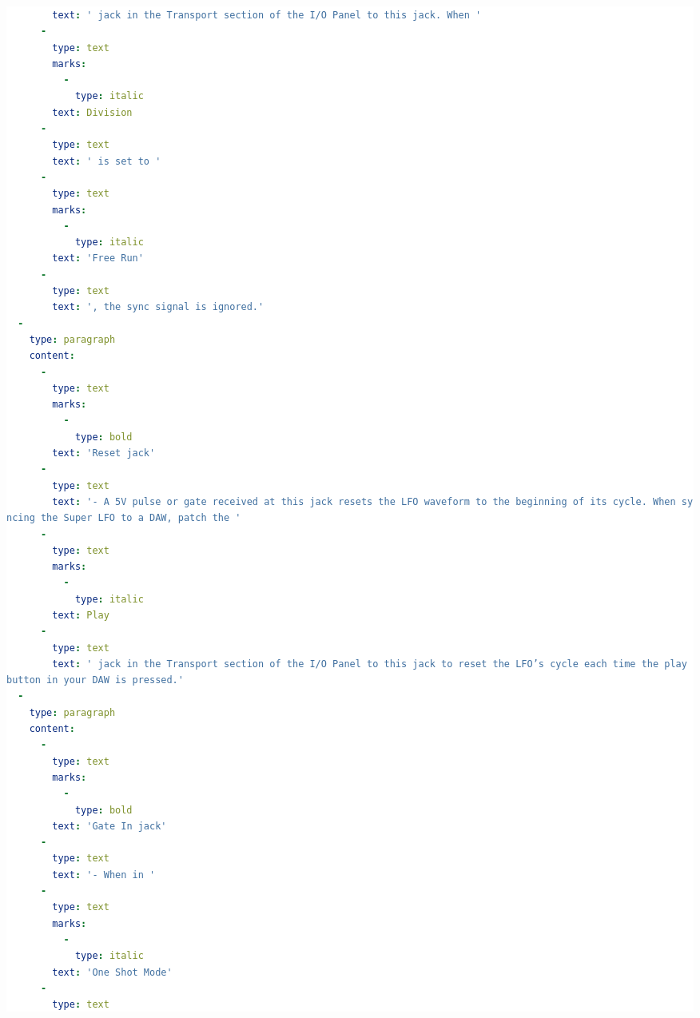```yaml
        text: ' jack in the Transport section of the I/O Panel to this jack. When '
      -
        type: text
        marks:
          -
            type: italic
        text: Division
      -
        type: text
        text: ' is set to '
      -
        type: text
        marks:
          -
            type: italic
        text: 'Free Run'
      -
        type: text
        text: ', the sync signal is ignored.'
  -
    type: paragraph
    content:
      -
        type: text
        marks:
          -
            type: bold
        text: 'Reset jack'
      -
        type: text
        text: '- A 5V pulse or gate received at this jack resets the LFO waveform to the beginning of its cycle. When syncing the Super LFO to a DAW, patch the '
      -
        type: text
        marks:
          -
            type: italic
        text: Play
      -
        type: text
        text: ' jack in the Transport section of the I/O Panel to this jack to reset the LFO’s cycle each time the play button in your DAW is pressed.'
  -
    type: paragraph
    content:
      -
        type: text
        marks:
          -
            type: bold
        text: 'Gate In jack'
      -
        type: text
        text: '- When in '
      -
        type: text
        marks:
          -
            type: italic
        text: 'One Shot Mode'
      -
        type: text
```